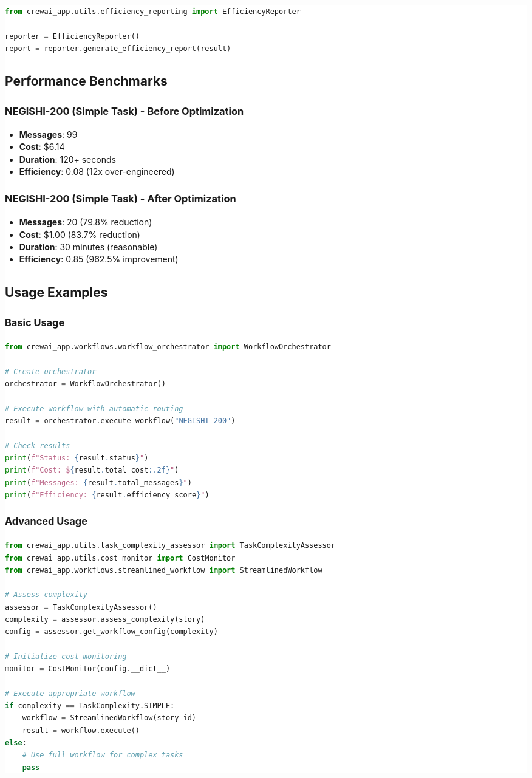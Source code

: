 ```python
from crewai_app.utils.efficiency_reporting import EfficiencyReporter

reporter = EfficiencyReporter()
report = reporter.generate_efficiency_report(result)
```

## Performance Benchmarks

### NEGISHI-200 (Simple Task) - Before Optimization
- **Messages**: 99
- **Cost**: $6.14
- **Duration**: 120+ seconds
- **Efficiency**: 0.08 (12x over-engineered)

### NEGISHI-200 (Simple Task) - After Optimization
- **Messages**: 20 (79.8% reduction)
- **Cost**: $1.00 (83.7% reduction)
- **Duration**: 30 minutes (reasonable)
- **Efficiency**: 0.85 (962.5% improvement)

## Usage Examples

### Basic Usage

```python
from crewai_app.workflows.workflow_orchestrator import WorkflowOrchestrator

# Create orchestrator
orchestrator = WorkflowOrchestrator()

# Execute workflow with automatic routing
result = orchestrator.execute_workflow("NEGISHI-200")

# Check results
print(f"Status: {result.status}")
print(f"Cost: ${result.total_cost:.2f}")
print(f"Messages: {result.total_messages}")
print(f"Efficiency: {result.efficiency_score}")
```

### Advanced Usage

```python
from crewai_app.utils.task_complexity_assessor import TaskComplexityAssessor
from crewai_app.utils.cost_monitor import CostMonitor
from crewai_app.workflows.streamlined_workflow import StreamlinedWorkflow

# Assess complexity
assessor = TaskComplexityAssessor()
complexity = assessor.assess_complexity(story)
config = assessor.get_workflow_config(complexity)

# Initialize cost monitoring
monitor = CostMonitor(config.__dict__)

# Execute appropriate workflow
if complexity == TaskComplexity.SIMPLE:
    workflow = StreamlinedWorkflow(story_id)
    result = workflow.execute()
else:
    # Use full workflow for complex tasks
    pass
```